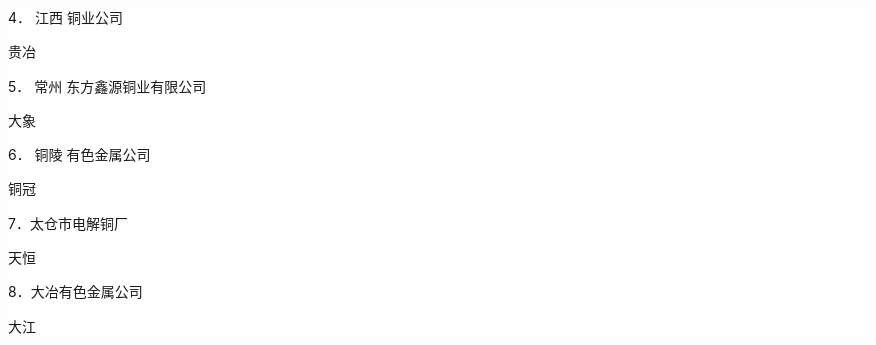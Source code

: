   

   

4．
江西
铜业公司


   

贵冶


  

  

   

5．
常州
东方鑫源铜业有限公司


   

大象　


  

  

   

6．
铜陵
有色金属公司


   

铜冠


  

  

   

7．太仓市电解铜厂


   

天恒


  

  

   

8．大冶有色金属公司


   

大江


  

  

   